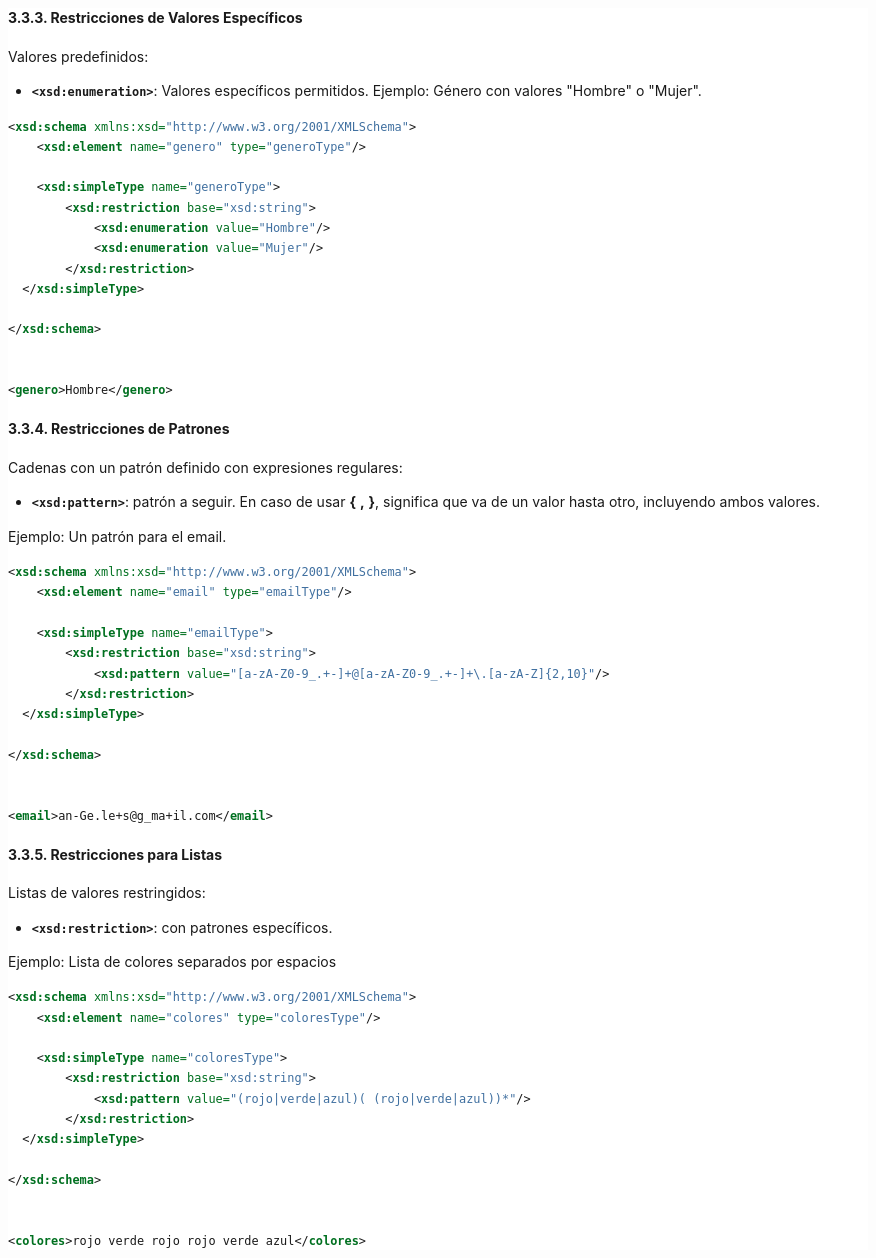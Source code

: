 
#### 3.3.3. Restricciones de Valores Específicos
Valores predefinidos:
- **`<xsd:enumeration>`**: Valores específicos permitidos.
Ejemplo: Género con valores "Hombre" o "Mujer".
``` xml
<xsd:schema xmlns:xsd="http://www.w3.org/2001/XMLSchema">
    <xsd:element name="genero" type="generoType"/>
  
    <xsd:simpleType name="generoType">
        <xsd:restriction base="xsd:string">
            <xsd:enumeration value="Hombre"/>
            <xsd:enumeration value="Mujer"/>
        </xsd:restriction>
  </xsd:simpleType>
  
</xsd:schema>


<genero>Hombre</genero>
``` 


#### 3.3.4. Restricciones de Patrones
Cadenas con un patrón definido con expresiones regulares:
- **`<xsd:pattern>`**: patrón a seguir. En caso de usar **{** **,** **}**, significa que va de un valor hasta otro, incluyendo ambos valores. 

Ejemplo: Un patrón para el email.
``` xml
<xsd:schema xmlns:xsd="http://www.w3.org/2001/XMLSchema">
    <xsd:element name="email" type="emailType"/>
  
    <xsd:simpleType name="emailType">
        <xsd:restriction base="xsd:string">
            <xsd:pattern value="[a-zA-Z0-9_.+-]+@[a-zA-Z0-9_.+-]+\.[a-zA-Z]{2,10}"/>
        </xsd:restriction>
  </xsd:simpleType>
  
</xsd:schema>


<email>an-Ge.le+s@g_ma+il.com</email>
``` 


#### 3.3.5. Restricciones para Listas
Listas de valores restringidos:
- **`<xsd:restriction>`**: con patrones específicos.

Ejemplo: Lista de colores separados por espacios
``` xml
<xsd:schema xmlns:xsd="http://www.w3.org/2001/XMLSchema">
    <xsd:element name="colores" type="coloresType"/>
  
    <xsd:simpleType name="coloresType">
        <xsd:restriction base="xsd:string">
            <xsd:pattern value="(rojo|verde|azul)( (rojo|verde|azul))*"/>
        </xsd:restriction>
  </xsd:simpleType>
  
</xsd:schema>


<colores>rojo verde rojo rojo verde azul</colores>
``` 
